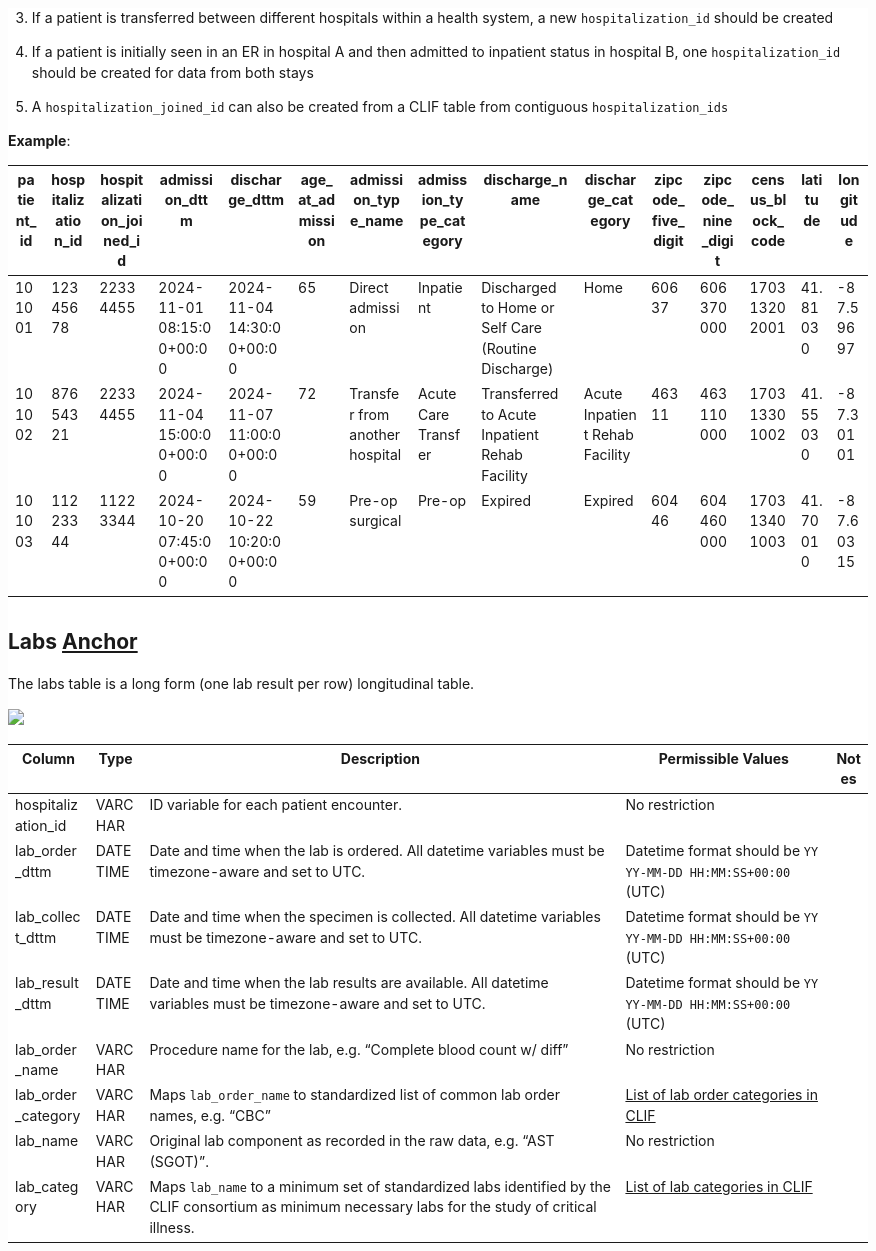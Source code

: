 3. If a patient is transferred between different hospitals within a health system, a new `hospitalization_id` should be created

4. If a patient is initially seen in an ER in hospital A and then admitted to inpatient status in hospital B, one `hospitalization_id` should be created for data from both stays

5. A `hospitalization_joined_id` can also be created from a CLIF table from contiguous `hospitalization_ids`


**Example**:

| patient\_id | hospitalization\_id | hospitalization\_joined\_id | admission\_dttm | discharge\_dttm | age\_at\_admission | admission\_type\_name | admission\_type\_category | discharge\_name | discharge\_category | zipcode\_five\_digit | zipcode\_nine\_digit | census\_block\_code | latitude | longitude |
|---|---|---|---|---|---|---|---|---|---|---|---|---|---|---|
| <span class="text-clif-burgundy font-mono font-semibold">101001</span> | <span class="text-clif-burgundy font-mono font-semibold">12345678</span> | <span class="text-clif-burgundy font-mono font-semibold">22334455</span> | <span class="bg-blue-50 text-blue-700 px-1 rounded font-mono">2024-11-01 08:15:00+00:00</span> | <span class="bg-blue-50 text-blue-700 px-1 rounded font-mono">2024-11-04 14:30:00+00:00</span> | <span class="bg-orange-50 text-orange-700 px-1 rounded font-semibold">65</span> | Direct admission | <span class="bg-purple-50 text-purple-700 px-1 rounded text-sm">Inpatient</span> | Discharged to Home or Self Care (Routine Discharge) | <span class="bg-purple-50 text-purple-700 px-1 rounded text-sm">Home</span> | <span class="bg-orange-50 text-orange-700 px-1 rounded font-semibold">60637</span> | <span class="bg-orange-50 text-orange-700 px-1 rounded font-semibold">606370000</span> | 170313202001 | <span class="bg-orange-50 text-orange-700 px-1 rounded font-semibold">41.81030</span> | <span class="bg-orange-50 text-orange-700 px-1 rounded font-semibold">-87.59697</span> |
| <span class="text-clif-burgundy font-mono font-semibold">101002</span> | <span class="text-clif-burgundy font-mono font-semibold">87654321</span> | <span class="text-clif-burgundy font-mono font-semibold">22334455</span> | <span class="bg-blue-50 text-blue-700 px-1 rounded font-mono">2024-11-04 15:00:00+00:00</span> | <span class="bg-blue-50 text-blue-700 px-1 rounded font-mono">2024-11-07 11:00:00+00:00</span> | <span class="bg-orange-50 text-orange-700 px-1 rounded font-semibold">72</span> | Transfer from another hospital | <span class="bg-purple-50 text-purple-700 px-1 rounded text-sm">Acute Care Transfer</span> | Transferred to Acute Inpatient Rehab Facility | <span class="bg-purple-50 text-purple-700 px-1 rounded text-sm">Acute Inpatient Rehab Facility</span> | <span class="bg-orange-50 text-orange-700 px-1 rounded font-semibold">46311</span> | <span class="bg-orange-50 text-orange-700 px-1 rounded font-semibold">463110000</span> | 170313301002 | <span class="bg-orange-50 text-orange-700 px-1 rounded font-semibold">41.55030</span> | <span class="bg-orange-50 text-orange-700 px-1 rounded font-semibold">-87.30101</span> |
| <span class="text-clif-burgundy font-mono font-semibold">101003</span> | <span class="text-clif-burgundy font-mono font-semibold">11223344</span> | <span class="text-clif-burgundy font-mono font-semibold">11223344</span> | <span class="bg-blue-50 text-blue-700 px-1 rounded font-mono">2024-10-20 07:45:00+00:00</span> | <span class="bg-blue-50 text-blue-700 px-1 rounded font-mono">2024-10-22 10:20:00+00:00</span> | <span class="bg-orange-50 text-orange-700 px-1 rounded font-semibold">59</span> | Pre-op surgical | <span class="bg-purple-50 text-purple-700 px-1 rounded text-sm">Pre-op</span> | Expired | <span class="bg-purple-50 text-purple-700 px-1 rounded text-sm">Expired</span> | <span class="bg-orange-50 text-orange-700 px-1 rounded font-semibold">60446</span> | <span class="bg-orange-50 text-orange-700 px-1 rounded font-semibold">604460000</span> | 170313401003 | <span class="bg-orange-50 text-orange-700 px-1 rounded font-semibold">41.70010</span> | <span class="bg-orange-50 text-orange-700 px-1 rounded font-semibold">-87.60315</span> |

## Labs [Anchor](https://clif-consortium.github.io/website/data-dictionary/data-dictionary-2.0.0.html\#labs)

The labs table is a long form (one lab result per row) longitudinal table.

[![](https://img.shields.io/badge/Maturity-Beta-yellow.png)](https://clif-consortium.github.io/website/maturity.html)

| Column | Type | Description | Permissible Values | Notes |
|---|---|---|---|---|
| hospitalization\_id | VARCHAR | ID variable for each patient encounter. | No restriction |
| lab\_order\_dttm | DATETIME | Date and time when the lab is ordered. All datetime variables must be timezone-aware and set to UTC. | Datetime format should be `YYYY-MM-DD HH:MM:SS+00:00` (UTC) |
| lab\_collect\_dttm | DATETIME | Date and time when the specimen is collected. All datetime variables must be timezone-aware and set to UTC. | Datetime format should be `YYYY-MM-DD HH:MM:SS+00:00` (UTC) |
| lab\_result\_dttm | DATETIME | Date and time when the lab results are available. All datetime variables must be timezone-aware and set to UTC. | Datetime format should be `YYYY-MM-DD HH:MM:SS+00:00` (UTC) |
| lab\_order\_name | VARCHAR | Procedure name for the lab, e.g. “Complete blood count w/ diff” | No restriction |
| lab\_order\_category | VARCHAR | Maps `lab_order_name` to standardized list of common lab order names, e.g. “CBC” | [List of lab order categories in CLIF](https://github.com/Common-Longitudinal-ICU-data-Format/CLIF/blob/main/mCIDE/clif_labs_order_categories.csv) |
| lab\_name | VARCHAR | Original lab component as recorded in the raw data, e.g. “AST (SGOT)”. | No restriction |
| lab\_category | VARCHAR | Maps `lab_name` to a minimum set of standardized labs identified by the CLIF consortium as minimum necessary labs for the study of critical illness. | [List of lab categories in CLIF](https://github.com/clif-consortium/CLIF/blob/main/mCIDE/clif_lab_categories.csv) |